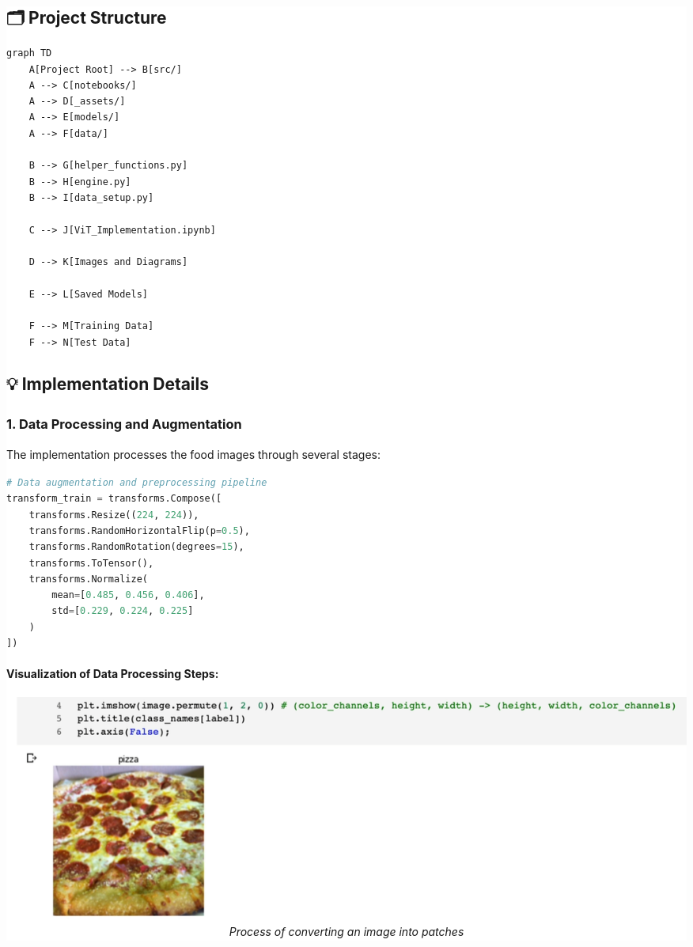 ## 🗂 Project Structure

```mermaid
graph TD
    A[Project Root] --> B[src/]
    A --> C[notebooks/]
    A --> D[_assets/]
    A --> E[models/]
    A --> F[data/]
    
    B --> G[helper_functions.py]
    B --> H[engine.py]
    B --> I[data_setup.py]
    
    C --> J[ViT_Implementation.ipynb]
    
    D --> K[Images and Diagrams]
    
    E --> L[Saved Models]
    
    F --> M[Training Data]
    F --> N[Test Data]
```

## 💡 Implementation Details

### 1. Data Processing and Augmentation
The implementation processes the food images through several stages:

```python
# Data augmentation and preprocessing pipeline
transform_train = transforms.Compose([
    transforms.Resize((224, 224)),
    transforms.RandomHorizontalFlip(p=0.5),
    transforms.RandomRotation(degrees=15),
    transforms.ToTensor(),
    transforms.Normalize(
        mean=[0.485, 0.456, 0.406],
        std=[0.229, 0.224, 0.225]
    )
])
```

#### Visualization of Data Processing Steps:
<div align="center">

![Patch Creation Process](_asserts/seeing%20the%20single%20image%20to%20turn%20it%20into%20the%20patch.png)
*Process of converting an image into patches*
